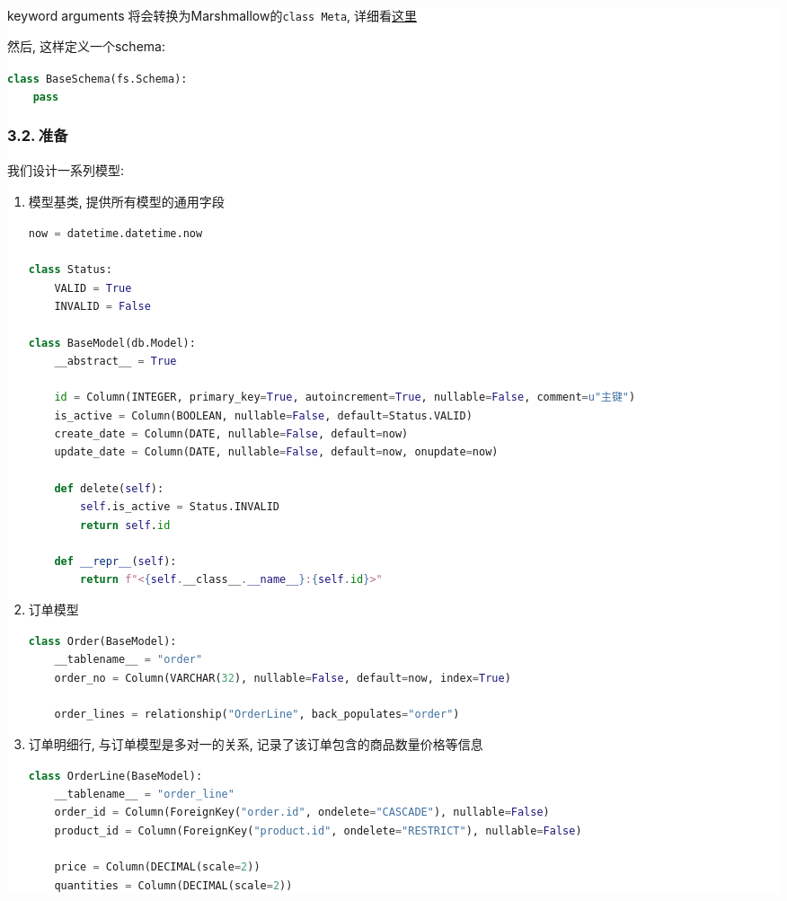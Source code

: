 keyword arguments 将会转换为Marshmallow的`class Meta`, 详细看[这里](https://marshmallow.readthedocs.io/en/stable/quickstart.html#handling-unknown-fields)

然后, 这样定义一个schema:

```python
class BaseSchema(fs.Schema):
    pass
```

### 3.2. 准备

我们设计一系列模型: 

1. 模型基类, 提供所有模型的通用字段

    ```python
    now = datetime.datetime.now

    class Status:
        VALID = True
        INVALID = False

    class BaseModel(db.Model):
        __abstract__ = True

        id = Column(INTEGER, primary_key=True, autoincrement=True, nullable=False, comment=u"主键")
        is_active = Column(BOOLEAN, nullable=False, default=Status.VALID)
        create_date = Column(DATE, nullable=False, default=now)
        update_date = Column(DATE, nullable=False, default=now, onupdate=now)

        def delete(self):
            self.is_active = Status.INVALID
            return self.id

        def __repr__(self):
            return f"<{self.__class__.__name__}:{self.id}>"
    ```

2. 订单模型

    ```python
    class Order(BaseModel):
        __tablename__ = "order"
        order_no = Column(VARCHAR(32), nullable=False, default=now, index=True)

        order_lines = relationship("OrderLine", back_populates="order")
    ```

3. 订单明细行, 与订单模型是多对一的关系, 记录了该订单包含的商品数量价格等信息

    ```python
    class OrderLine(BaseModel):
        __tablename__ = "order_line"
        order_id = Column(ForeignKey("order.id", ondelete="CASCADE"), nullable=False)
        product_id = Column(ForeignKey("product.id", ondelete="RESTRICT"), nullable=False)

        price = Column(DECIMAL(scale=2))
        quantities = Column(DECIMAL(scale=2))
